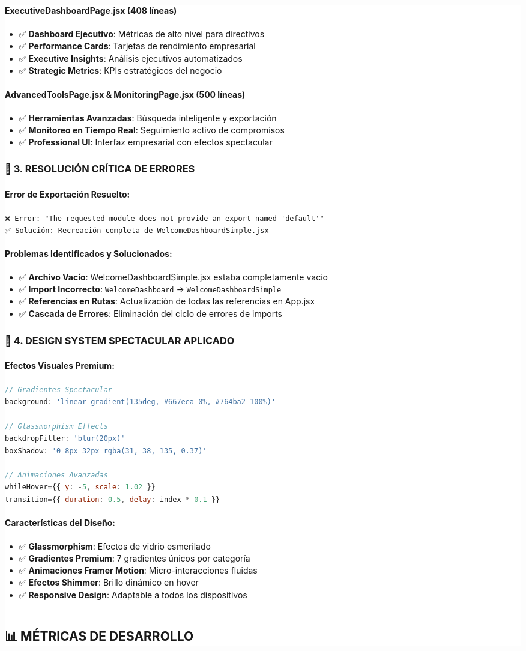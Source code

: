 #### **ExecutiveDashboardPage.jsx** (408 líneas)
- ✅ **Dashboard Ejecutivo**: Métricas de alto nivel para directivos
- ✅ **Performance Cards**: Tarjetas de rendimiento empresarial
- ✅ **Executive Insights**: Análisis ejecutivos automatizados
- ✅ **Strategic Metrics**: KPIs estratégicos del negocio

#### **AdvancedToolsPage.jsx** & **MonitoringPage.jsx** (500 líneas)
- ✅ **Herramientas Avanzadas**: Búsqueda inteligente y exportación
- ✅ **Monitoreo en Tiempo Real**: Seguimiento activo de compromisos
- ✅ **Professional UI**: Interfaz empresarial con efectos spectacular

### 🔧 **3. RESOLUCIÓN CRÍTICA DE ERRORES**

#### **Error de Exportación Resuelto:**
```
❌ Error: "The requested module does not provide an export named 'default'"
✅ Solución: Recreación completa de WelcomeDashboardSimple.jsx
```

#### **Problemas Identificados y Solucionados:**
- ✅ **Archivo Vacío**: WelcomeDashboardSimple.jsx estaba completamente vacío
- ✅ **Import Incorrecto**: `WelcomeDashboard` → `WelcomeDashboardSimple`
- ✅ **Referencias en Rutas**: Actualización de todas las referencias en App.jsx
- ✅ **Cascada de Errores**: Eliminación del ciclo de errores de imports

### 🎨 **4. DESIGN SYSTEM SPECTACULAR APLICADO**

#### **Efectos Visuales Premium:**
```jsx
// Gradientes Spectacular
background: 'linear-gradient(135deg, #667eea 0%, #764ba2 100%)'

// Glassmorphism Effects
backdropFilter: 'blur(20px)'
boxShadow: '0 8px 32px rgba(31, 38, 135, 0.37)'

// Animaciones Avanzadas
whileHover={{ y: -5, scale: 1.02 }}
transition={{ duration: 0.5, delay: index * 0.1 }}
```

#### **Características del Diseño:**
- ✅ **Glassmorphism**: Efectos de vidrio esmerilado
- ✅ **Gradientes Premium**: 7 gradientes únicos por categoría
- ✅ **Animaciones Framer Motion**: Micro-interacciones fluidas
- ✅ **Efectos Shimmer**: Brillo dinámico en hover
- ✅ **Responsive Design**: Adaptable a todos los dispositivos

---

## 📊 **MÉTRICAS DE DESARROLLO**
